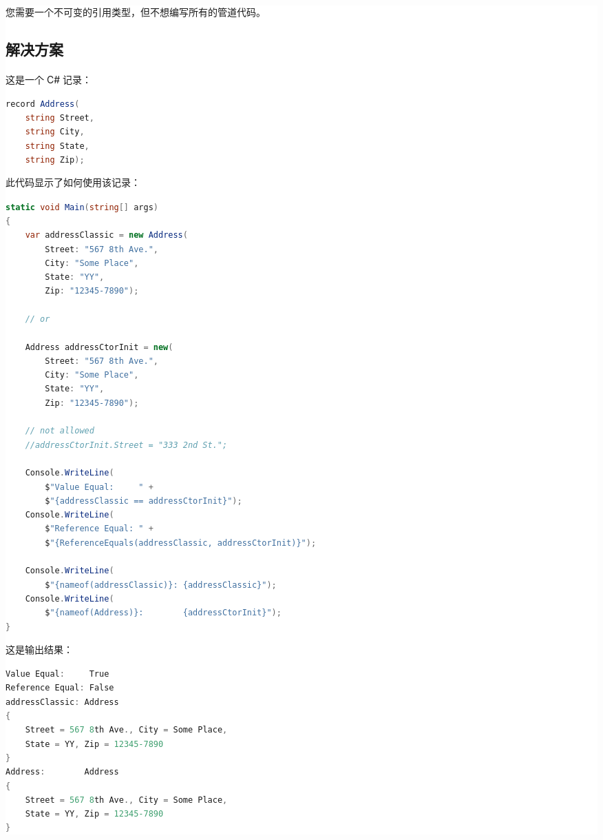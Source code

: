 您需要一个不可变的引用类型，但不想编写所有的管道代码。

## 解决方案

这是一个 C# 记录：

```cs
record Address(
    string Street,
    string City,
    string State,
    string Zip);
```

此代码显示了如何使用该记录：

```cs
static void Main(string[] args)
{
    var addressClassic = new Address(
        Street: "567 8th Ave.",
        City: "Some Place",
        State: "YY",
        Zip: "12345-7890");

    // or

    Address addressCtorInit = new(
        Street: "567 8th Ave.",
        City: "Some Place",
        State: "YY",
        Zip: "12345-7890");

    // not allowed
    //addressCtorInit.Street = "333 2nd St.";

    Console.WriteLine(
        $"Value Equal:     " +
        $"{addressClassic == addressCtorInit}");
    Console.WriteLine(
        $"Reference Equal: " +
        $"{ReferenceEquals(addressClassic, addressCtorInit)}");

    Console.WriteLine(
        $"{nameof(addressClassic)}: {addressClassic}");
    Console.WriteLine(
        $"{nameof(Address)}:        {addressCtorInit}");
}
```

这是输出结果：

```cs
Value Equal:     True
Reference Equal: False
addressClassic: Address
{
    Street = 567 8th Ave., City = Some Place,
    State = YY, Zip = 12345-7890
}
Address:        Address
{
    Street = 567 8th Ave., City = Some Place,
    State = YY, Zip = 12345-7890
}
```
